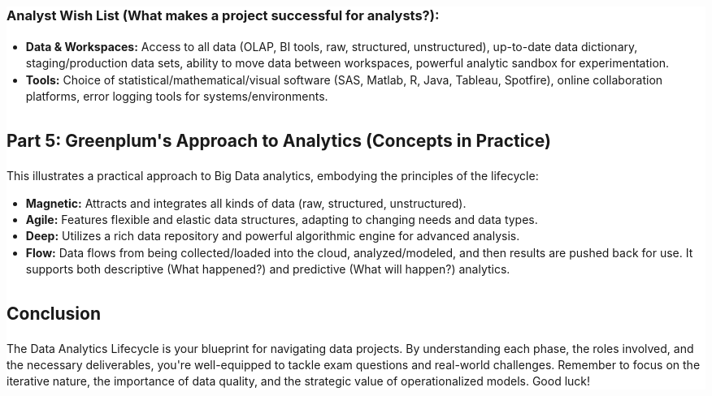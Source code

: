 ### Analyst Wish List (What makes a project successful for analysts?):

- **Data & Workspaces:** Access to all data (OLAP, BI tools, raw, structured, unstructured), up-to-date data dictionary, staging/production data sets, ability to move data between workspaces, powerful analytic sandbox for experimentation.
- **Tools:** Choice of statistical/mathematical/visual software (SAS, Matlab, R, Java, Tableau, Spotfire), online collaboration platforms, error logging tools for systems/environments.

## Part 5: Greenplum's Approach to Analytics (Concepts in Practice)

This illustrates a practical approach to Big Data analytics, embodying the principles of the lifecycle:

- **Magnetic:** Attracts and integrates all kinds of data (raw, structured, unstructured).
- **Agile:** Features flexible and elastic data structures, adapting to changing needs and data types.
- **Deep:** Utilizes a rich data repository and powerful algorithmic engine for advanced analysis.
- **Flow:** Data flows from being collected/loaded into the cloud, analyzed/modeled, and then results are pushed back for use. It supports both descriptive (What happened?) and predictive (What will happen?) analytics.

## Conclusion

The Data Analytics Lifecycle is your blueprint for navigating data projects. By understanding each phase, the roles involved, and the necessary deliverables, you're well-equipped to tackle exam questions and real-world challenges. Remember to focus on the iterative nature, the importance of data quality, and the strategic value of operationalized models. Good luck!
